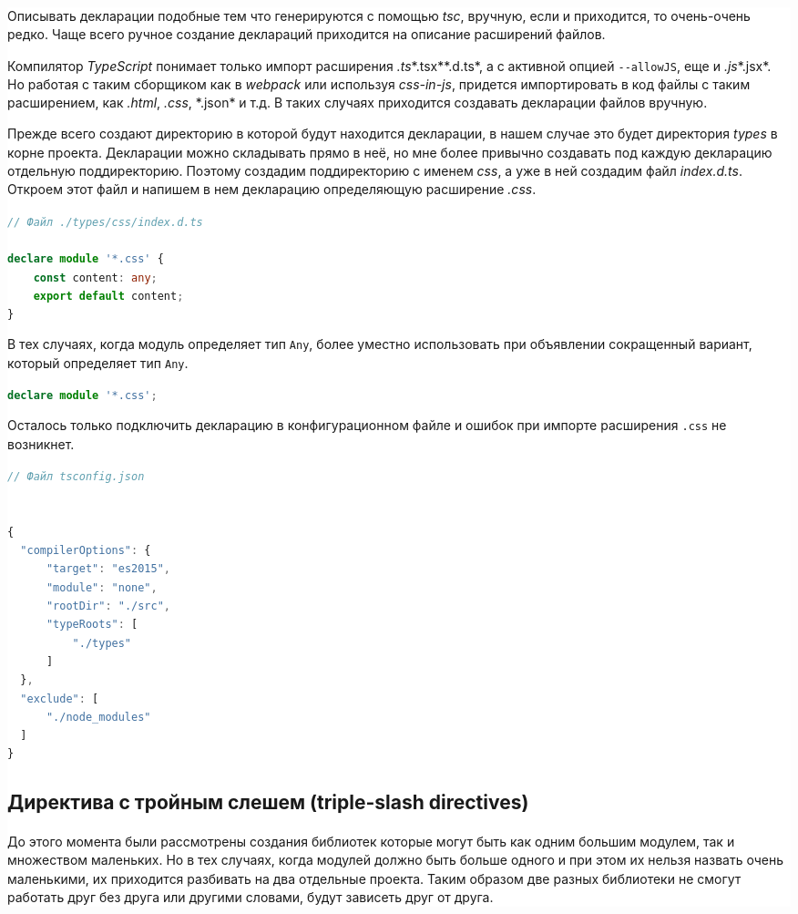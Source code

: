 Описывать декларации подобные тем что генерируются с помощью _tsc_, вручную, если и приходится, то очень-очень редко. Чаще всего ручное создание деклараций приходится на описание расширений файлов.

Компилятор _TypeScript_ понимает только импорт расширения _.ts_\*.tsx*\*.d.ts*, а с активной опцией `--allowJS`, еще и _.js_\*.jsx*. Но работая с таким сборщиком как в *webpack* или используя *css-in-js*, придется импортировать в код файлы с таким расширением, как *.html*, *.css*, *.json\* и т.д. В таких случаях приходится создавать декларации файлов вручную.

Прежде всего создают директорию в которой будут находится декларации, в нашем случае это будет директория _types_ в корне проекта. Декларации можно складывать прямо в неё, но мне более привычно создавать под каждую декларацию отдельную поддиректорию. Поэтому создадим поддиректорию с именем _css_, а уже в ней создадим файл _index.d.ts_. Откроем этот файл и напишем в нем декларацию определяющую расширение _.css_.

```typescript
// Файл ./types/css/index.d.ts

declare module '*.css' {
    const content: any;
    export default content;
}
```

В тех случаях, когда модуль определяет тип `Any`, более уместно использовать при объявлении сокращенный вариант, который определяет тип `Any`.

```typescript
declare module '*.css';
```

Осталось только подключить декларацию в конфигурационном файле и ошибок при импорте расширения `.css` не возникнет.

```typescript
// Файл tsconfig.json


{
  "compilerOptions": {
      "target": "es2015",
      "module": "none",
      "rootDir": "./src",
      "typeRoots": [
          "./types"
      ]
  },
  "exclude": [
      "./node_modules"
  ]
}
```

## Директива с тройным слешем (triple-slash directives)

До этого момента были рассмотрены создания библиотек которые могут быть как одним большим модулем, так и множеством маленьких. Но в тех случаях, когда модулей должно быть больше одного и при этом их нельзя назвать очень маленькими, их приходится разбивать на два отдельные проекта. Таким образом две разных библиотеки не смогут работать друг без друга или другими словами, будут зависеть друг от друга.
